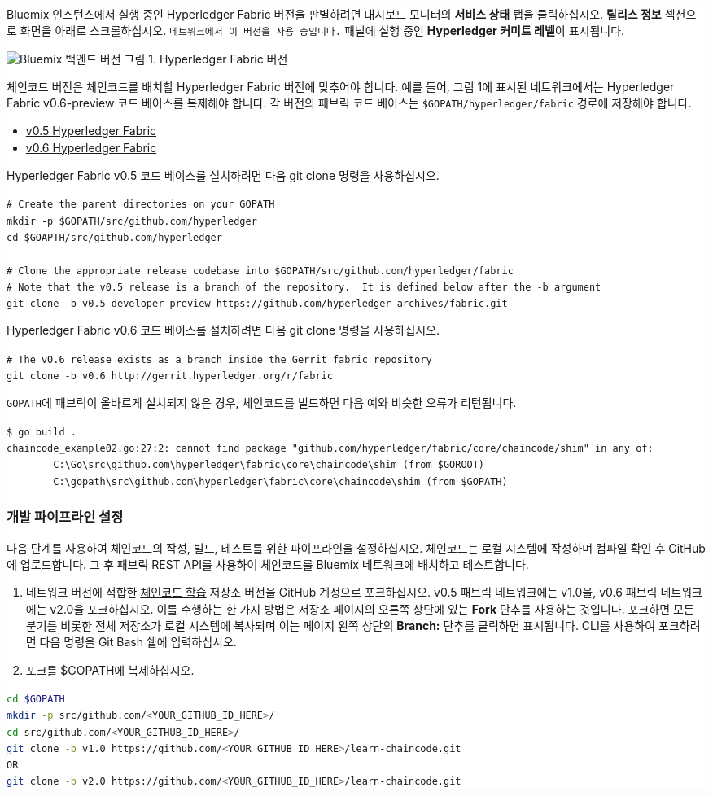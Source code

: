 Bluemix 인스턴스에서 실행 중인 Hyperledger Fabric 버전을 판별하려면 대시보드 모니터의 **서비스 상태** 탭을 클릭하십시오. **릴리스 정보** 섹션으로 화면을 아래로 스크롤하십시오. `네트워크에서 이 버전을 사용 중입니다.` 패널에 실행 중인 **Hyperledger 커미트 레벨**이 표시됩니다. 

![Bluemix 백엔드 버전](images/fabricversion.png "Bluemix 백엔드 버전")
그림 1. Hyperledger Fabric 버전

체인코드 버전은 체인코드를 배치할 Hyperledger Fabric 버전에 맞추어야 합니다. 예를 들어, 그림 1에 표시된 네트워크에서는 Hyperledger Fabric v0.6-preview 코드 베이스를 복제해야 합니다. 각 버전의 패브릭 코드 베이스는 `$GOPATH/hyperledger/fabric` 경로에 저장해야 합니다. 

- [v0.5 Hyperledger Fabric](https://github.com/hyperledger-archives/fabric/tree/v0.5-developer-preview)
- [v0.6 Hyperledger Fabric](https://gerrit.hyperledger.org/r/gitweb?p=fabric.git;a=shortlog;h=refs/heads/v0.6)

Hyperledger Fabric v0.5 코드 베이스를 설치하려면 다음 git clone 명령을 사용하십시오. 

```
# Create the parent directories on your GOPATH
mkdir -p $GOPATH/src/github.com/hyperledger
cd $GOAPTH/src/github.com/hyperledger

# Clone the appropriate release codebase into $GOPATH/src/github.com/hyperledger/fabric
# Note that the v0.5 release is a branch of the repository.  It is defined below after the -b argument
git clone -b v0.5-developer-preview https://github.com/hyperledger-archives/fabric.git
```

Hyperledger Fabric v0.6 코드 베이스를 설치하려면 다음 git clone 명령을 사용하십시오. 

```
# The v0.6 release exists as a branch inside the Gerrit fabric repository
git clone -b v0.6 http://gerrit.hyperledger.org/r/fabric
```

`GOPATH`에 패브릭이 올바르게 설치되지 않은 경우, 체인코드를 빌드하면 다음 예와 비슷한 오류가 리턴됩니다. 
```
$ go build .
chaincode_example02.go:27:2: cannot find package "github.com/hyperledger/fabric/core/chaincode/shim" in any of:
        C:\Go\src\github.com\hyperledger\fabric\core\chaincode\shim (from $GOROOT)
        C:\gopath\src\github.com\hyperledger\fabric\core\chaincode\shim (from $GOPATH)
```

### 개발 파이프라인 설정

다음 단계를 사용하여 체인코드의 작성, 빌드, 테스트를 위한 파이프라인을 설정하십시오. 체인코드는 로컬 시스템에 작성하며 컴파일 확인 후 GitHub에 업로드합니다. 그 후 패브릭 REST API를 사용하여 체인코드를 Bluemix 네트워크에 배치하고 테스트합니다. 

1. 네트워크 버전에 적합한 [체인코드 학습](https://github.com/IBM-Blockchain/learn-chaincode) 저장소 버전을 GitHub 계정으로 포크하십시오. v0.5 패브릭 네트워크에는 v1.0을, v0.6 패브릭 네트워크에는 v2.0을 포크하십시오. 이를 수행하는 한 가지 방법은 저장소 페이지의 오른쪽 상단에 있는 **Fork** 단추를 사용하는 것입니다. 포크하면 모든 분기를 비롯한 전체 저장소가 로컬 시스템에 복사되며 이는 페이지 왼쪽 상단의 **Branch:** 단추를 클릭하면 표시됩니다. CLI를 사용하여 포크하려면 다음 명령을 Git Bash 쉘에 입력하십시오. 

2. 포크를 $GOPATH에 복제하십시오.

  ```bash
  cd $GOPATH
  mkdir -p src/github.com/<YOUR_GITHUB_ID_HERE>/
  cd src/github.com/<YOUR_GITHUB_ID_HERE>/
  git clone -b v1.0 https://github.com/<YOUR_GITHUB_ID_HERE>/learn-chaincode.git
  OR
  git clone -b v2.0 https://github.com/<YOUR_GITHUB_ID_HERE>/learn-chaincode.git
  ```
